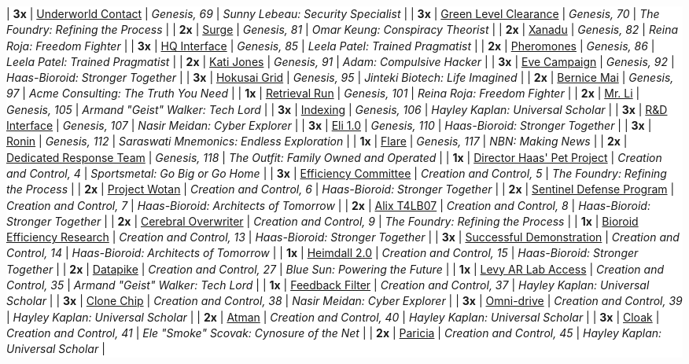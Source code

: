 | **3x** | [Underworld Contact](https://netrunnerdb.com/en/card/02069)            | _Genesis, 69_              | _Sunny Lebeau: Security Specialist_                   |
| **3x** | [Green Level Clearance](https://netrunnerdb.com/en/card/02070)         | _Genesis, 70_              | _The Foundry: Refining the Process_                   |
| **2x** | [Surge](https://netrunnerdb.com/en/card/02081)                         | _Genesis, 81_              | _Omar Keung: Conspiracy Theorist_                     |
| **2x** | [Xanadu](https://netrunnerdb.com/en/card/02082)                        | _Genesis, 82_              | _Reina Roja: Freedom Fighter_                         |
| **3x** | [HQ Interface](https://netrunnerdb.com/en/card/02085)                  | _Genesis, 85_              | _Leela Patel: Trained Pragmatist_                     |
| **2x** | [Pheromones](https://netrunnerdb.com/en/card/02086)                    | _Genesis, 86_              | _Leela Patel: Trained Pragmatist_                     |
| **2x** | [Kati Jones](https://netrunnerdb.com/en/card/02091)                    | _Genesis, 91_              | _Adam: Compulsive Hacker_                             |
| **3x** | [Eve Campaign](https://netrunnerdb.com/en/card/02092)                  | _Genesis, 92_              | _Haas-Bioroid: Stronger Together_                     |
| **3x** | [Hokusai Grid](https://netrunnerdb.com/en/card/02095)                  | _Genesis, 95_              | _Jinteki Biotech: Life Imagined_                      |
| **2x** | [Bernice Mai](https://netrunnerdb.com/en/card/02097)                   | _Genesis, 97_              | _Acme Consulting: The Truth You Need_                 |
| **1x** | [Retrieval Run](https://netrunnerdb.com/en/card/02101)                 | _Genesis, 101_             | _Reina Roja: Freedom Fighter_                         |
| **2x** | [Mr. Li](https://netrunnerdb.com/en/card/02105)                        | _Genesis, 105_             | _Armand "Geist" Walker: Tech Lord_                    |
| **3x** | [Indexing](https://netrunnerdb.com/en/card/02106)                      | _Genesis, 106_             | _Hayley Kaplan: Universal Scholar_                    |
| **3x** | [R&D Interface](https://netrunnerdb.com/en/card/02107)                 | _Genesis, 107_             | _Nasir Meidan: Cyber Explorer_                        |
| **3x** | [Eli 1.0](https://netrunnerdb.com/en/card/02110)                       | _Genesis, 110_             | _Haas-Bioroid: Stronger Together_                     |
| **3x** | [Ronin](https://netrunnerdb.com/en/card/02112)                         | _Genesis, 112_             | _Saraswati Mnemonics: Endless Exploration_            |
| **1x** | [Flare](https://netrunnerdb.com/en/card/02117)                         | _Genesis, 117_             | _NBN: Making News_                                    |
| **2x** | [Dedicated Response Team](https://netrunnerdb.com/en/card/02118)       | _Genesis, 118_             | _The Outfit: Family Owned and Operated_               |
| **1x** | [Director Haas' Pet Project](https://netrunnerdb.com/en/card/03004)    | _Creation and Control, 4_  | _Sportsmetal: Go Big or Go Home_                      |
| **3x** | [Efficiency Committee](https://netrunnerdb.com/en/card/03005)          | _Creation and Control, 5_  | _The Foundry: Refining the Process_                   |
| **2x** | [Project Wotan](https://netrunnerdb.com/en/card/03006)                 | _Creation and Control, 6_  | _Haas-Bioroid: Stronger Together_                     |
| **2x** | [Sentinel Defense Program](https://netrunnerdb.com/en/card/03007)      | _Creation and Control, 7_  | _Haas-Bioroid: Architects of Tomorrow_                |
| **2x** | [Alix T4LB07](https://netrunnerdb.com/en/card/03008)                   | _Creation and Control, 8_  | _Haas-Bioroid: Stronger Together_                     |
| **2x** | [Cerebral Overwriter](https://netrunnerdb.com/en/card/03009)           | _Creation and Control, 9_  | _The Foundry: Refining the Process_                   |
| **1x** | [Bioroid Efficiency Research](https://netrunnerdb.com/en/card/03013)   | _Creation and Control, 13_ | _Haas-Bioroid: Stronger Together_                     |
| **3x** | [Successful Demonstration](https://netrunnerdb.com/en/card/03014)      | _Creation and Control, 14_ | _Haas-Bioroid: Architects of Tomorrow_                |
| **1x** | [Heimdall 2.0](https://netrunnerdb.com/en/card/03015)                  | _Creation and Control, 15_ | _Haas-Bioroid: Stronger Together_                     |
| **2x** | [Datapike](https://netrunnerdb.com/en/card/03027)                      | _Creation and Control, 27_ | _Blue Sun: Powering the Future_                       |
| **1x** | [Levy AR Lab Access](https://netrunnerdb.com/en/card/03035)            | _Creation and Control, 35_ | _Armand "Geist" Walker: Tech Lord_                    |
| **1x** | [Feedback Filter](https://netrunnerdb.com/en/card/03037)               | _Creation and Control, 37_ | _Hayley Kaplan: Universal Scholar_                    |
| **3x** | [Clone Chip](https://netrunnerdb.com/en/card/03038)                    | _Creation and Control, 38_ | _Nasir Meidan: Cyber Explorer_                        |
| **3x** | [Omni-drive](https://netrunnerdb.com/en/card/03039)                    | _Creation and Control, 39_ | _Hayley Kaplan: Universal Scholar_                    |
| **2x** | [Atman](https://netrunnerdb.com/en/card/03040)                         | _Creation and Control, 40_ | _Hayley Kaplan: Universal Scholar_                    |
| **3x** | [Cloak](https://netrunnerdb.com/en/card/03041)                         | _Creation and Control, 41_ | _Ele "Smoke" Scovak: Cynosure of the Net_             |
| **2x** | [Paricia](https://netrunnerdb.com/en/card/03045)                       | _Creation and Control, 45_ | _Hayley Kaplan: Universal Scholar_                    |